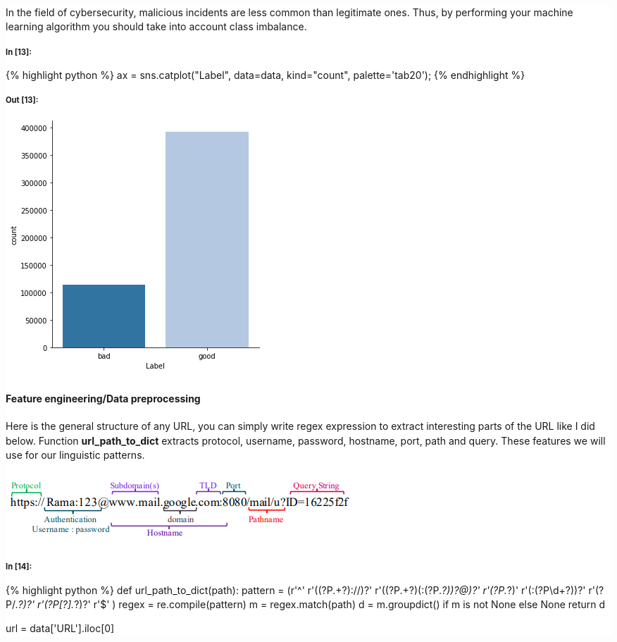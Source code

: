 In the field of cybersecurity, malicious incidents are less common than legitimate ones. Thus, by performing your machine learning algorithm you should take into account class imbalance.

<b style="font-size: 0.8em">In [13]:</b>

{% highlight python %}
ax = sns.catplot("Label",
                data=data,
                kind="count",
                palette='tab20');
{% endhighlight %}

<b style="font-size: 0.8em">Out [13]:</b>

![png](/assets/img/nb_images/phishing_url_detection_files/phishing_url_detection_14_0.png)

#### Feature engineering/Data preprocessing

Here is the general structure of any URL, you can simply write regex expression to extract interesting parts of the URL like I did below. Function **url_path_to_dict** extracts protocol, username, password, hostname, port, path and query. These features we will use for our linguistic patterns.

![phishing url detection](/assets/img/2021-07-29-phishing-url-detection/phising-url.png)

<b style="font-size: 0.8em">In [14]:</b>

{% highlight python %}
def url_path_to_dict(path):
    pattern = (r'^'
               r'((?P<schema>.+?)://)?'
               r'((?P<user>.+?)(:(?P<password>.*?))?@)?'
               r'(?P<host>.*?)'
               r'(:(?P<port>\d+?))?'
               r'(?P<path>/.*?)?'
               r'(?P<query>[?].*?)?'
               r'$'
               )
    regex = re.compile(pattern)
    m = regex.match(path)
    d = m.groupdict() if m is not None else None
    return d

url = data['URL'].iloc[0]